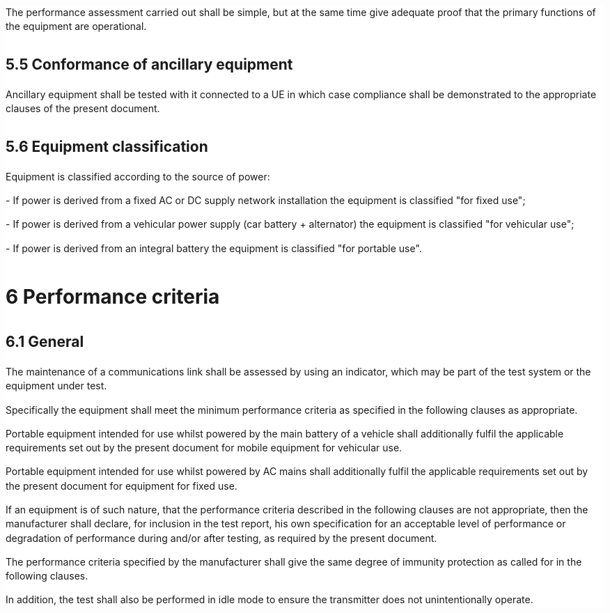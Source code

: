 The performance assessment carried out shall be simple, but at the same
time give adequate proof that the primary functions of the equipment are
operational.

5.5 Conformance of ancillary equipment
--------------------------------------

Ancillary equipment shall be tested with it connected to a UE in which
case compliance shall be demonstrated to the appropriate clauses of the
present document.

5.6 Equipment classification
----------------------------

Equipment is classified according to the source of power:

\- If power is derived from a fixed AC or DC supply network installation
the equipment is classified \"for fixed use\";

\- If power is derived from a vehicular power supply (car battery +
alternator) the equipment is classified \"for vehicular use\";

\- If power is derived from an integral battery the equipment is
classified \"for portable use\".

6 Performance criteria
======================

6.1 General
-----------

The maintenance of a communications link shall be assessed by using an
indicator, which may be part of the test system or the equipment under
test.

Specifically the equipment shall meet the minimum performance criteria
as specified in the following clauses as appropriate.

Portable equipment intended for use whilst powered by the main battery
of a vehicle shall additionally fulfil the applicable requirements set
out by the present document for mobile equipment for vehicular use.

Portable equipment intended for use whilst powered by AC mains shall
additionally fulfil the applicable requirements set out by the present
document for equipment for fixed use.

If an equipment is of such nature, that the performance criteria
described in the following clauses are not appropriate, then the
manufacturer shall declare, for inclusion in the test report, his own
specification for an acceptable level of performance or degradation of
performance during and/or after testing, as required by the present
document.

The performance criteria specified by the manufacturer shall give the
same degree of immunity protection as called for in the following
clauses.

In addition, the test shall also be performed in idle mode to ensure the
transmitter does not unintentionally operate.
